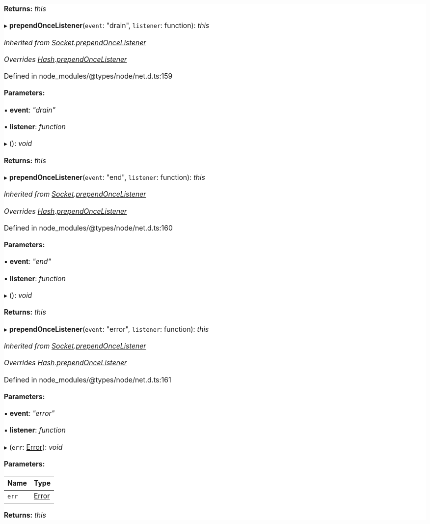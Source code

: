 **Returns:** *this*

▸ **prependOnceListener**(`event`: "drain", `listener`: function): *this*

*Inherited from [Socket](_net_.socket.md).[prependOnceListener](_net_.socket.md#prependoncelistener)*

*Overrides [Hash](_crypto_.hash.md).[prependOnceListener](_crypto_.hash.md#prependoncelistener)*

Defined in node_modules/@types/node/net.d.ts:159

**Parameters:**

▪ **event**: *"drain"*

▪ **listener**: *function*

▸ (): *void*

**Returns:** *this*

▸ **prependOnceListener**(`event`: "end", `listener`: function): *this*

*Inherited from [Socket](_net_.socket.md).[prependOnceListener](_net_.socket.md#prependoncelistener)*

*Overrides [Hash](_crypto_.hash.md).[prependOnceListener](_crypto_.hash.md#prependoncelistener)*

Defined in node_modules/@types/node/net.d.ts:160

**Parameters:**

▪ **event**: *"end"*

▪ **listener**: *function*

▸ (): *void*

**Returns:** *this*

▸ **prependOnceListener**(`event`: "error", `listener`: function): *this*

*Inherited from [Socket](_net_.socket.md).[prependOnceListener](_net_.socket.md#prependoncelistener)*

*Overrides [Hash](_crypto_.hash.md).[prependOnceListener](_crypto_.hash.md#prependoncelistener)*

Defined in node_modules/@types/node/net.d.ts:161

**Parameters:**

▪ **event**: *"error"*

▪ **listener**: *function*

▸ (`err`: [Error](../interfaces/error.md)): *void*

**Parameters:**

Name | Type |
------ | ------ |
`err` | [Error](../interfaces/error.md) |

**Returns:** *this*
